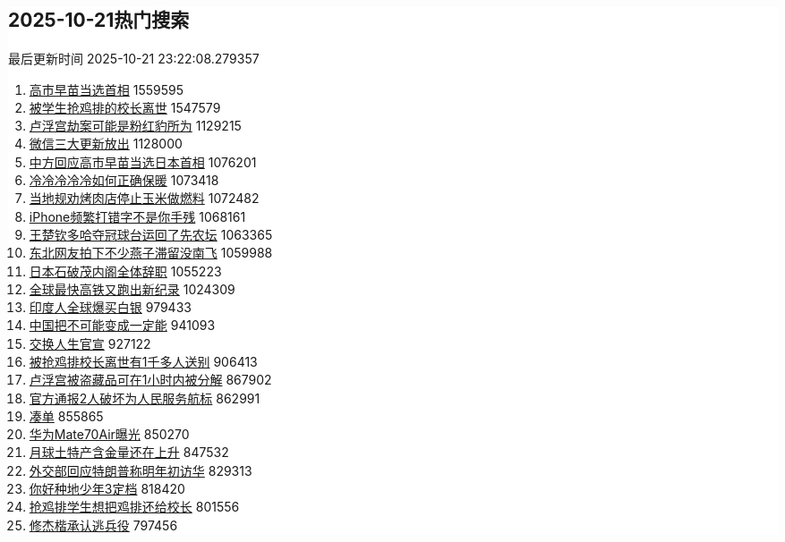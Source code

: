 ## 2025-10-21热门搜索 
最后更新时间 2025-10-21 23:22:08.279357 
1. [高市早苗当选首相](https://s.weibo.com/weibo?q=%23%E9%AB%98%E5%B8%82%E6%97%A9%E8%8B%97%E5%BD%93%E9%80%89%E9%A6%96%E7%9B%B8%23&t=31&band_rank=1&Refer=top) 1559595
1. [被学生抢鸡排的校长离世](https://s.weibo.com/weibo?q=%23%E8%A2%AB%E5%AD%A6%E7%94%9F%E6%8A%A2%E9%B8%A1%E6%8E%92%E7%9A%84%E6%A0%A1%E9%95%BF%E7%A6%BB%E4%B8%96%23&t=31&band_rank=16&Refer=top) 1547579
1. [卢浮宫劫案可能是粉红豹所为](https://s.weibo.com/weibo?q=%23%E5%8D%A2%E6%B5%AE%E5%AE%AB%E5%8A%AB%E6%A1%88%E5%8F%AF%E8%83%BD%E6%98%AF%E7%B2%89%E7%BA%A2%E8%B1%B9%E6%89%80%E4%B8%BA%23&t=31&band_rank=4&Refer=top) 1129215
1. [微信三大更新放出](https://s.weibo.com/weibo?q=%23%E5%BE%AE%E4%BF%A1%E4%B8%89%E5%A4%A7%E6%9B%B4%E6%96%B0%E6%94%BE%E5%87%BA%23&t=31&band_rank=2&Refer=top) 1128000
1. [中方回应高市早苗当选日本首相](https://s.weibo.com/weibo?q=%23%E4%B8%AD%E6%96%B9%E5%9B%9E%E5%BA%94%E9%AB%98%E5%B8%82%E6%97%A9%E8%8B%97%E5%BD%93%E9%80%89%E6%97%A5%E6%9C%AC%E9%A6%96%E7%9B%B8%23&t=31&band_rank=1&Refer=top) 1076201
1. [冷冷冷冷冷如何正确保暖](https://s.weibo.com/weibo?q=%23%E5%86%B7%E5%86%B7%E5%86%B7%E5%86%B7%E5%86%B7%E5%A6%82%E4%BD%95%E6%AD%A3%E7%A1%AE%E4%BF%9D%E6%9A%96%23&t=31&band_rank=1&Refer=top) 1073418
1. [当地规劝烤肉店停止玉米做燃料](https://s.weibo.com/weibo?q=%23%E5%BD%93%E5%9C%B0%E8%A7%84%E5%8A%9D%E7%83%A4%E8%82%89%E5%BA%97%E5%81%9C%E6%AD%A2%E7%8E%89%E7%B1%B3%E5%81%9A%E7%87%83%E6%96%99%23&t=31&band_rank=1&Refer=top) 1072482
1. [iPhone频繁打错字不是你手残](https://s.weibo.com/weibo?q=%23iPhone%E9%A2%91%E7%B9%81%E6%89%93%E9%94%99%E5%AD%97%E4%B8%8D%E6%98%AF%E4%BD%A0%E6%89%8B%E6%AE%8B%23&t=31&band_rank=31&Refer=top) 1068161
1. [王楚钦多哈夺冠球台运回了先农坛](https://s.weibo.com/weibo?q=%E7%8E%8B%E6%A5%9A%E9%92%A6%E5%A4%9A%E5%93%88%E5%A4%BA%E5%86%A0%E7%90%83%E5%8F%B0%E8%BF%90%E5%9B%9E%E4%BA%86%E5%85%88%E5%86%9C%E5%9D%9B&t=31&band_rank=2&Refer=top) 1063365
1. [东北网友拍下不少燕子滞留没南飞](https://s.weibo.com/weibo?q=%23%E4%B8%9C%E5%8C%97%E7%BD%91%E5%8F%8B%E6%8B%8D%E4%B8%8B%E4%B8%8D%E5%B0%91%E7%87%95%E5%AD%90%E6%BB%9E%E7%95%99%E6%B2%A1%E5%8D%97%E9%A3%9E%23&t=31&band_rank=2&Refer=top) 1059988
1. [日本石破茂内阁全体辞职](https://s.weibo.com/weibo?q=%23%E6%97%A5%E6%9C%AC%E7%9F%B3%E7%A0%B4%E8%8C%82%E5%86%85%E9%98%81%E5%85%A8%E4%BD%93%E8%BE%9E%E8%81%8C%23&t=31&band_rank=1&Refer=top) 1055223
1. [全球最快高铁又跑出新纪录](https://s.weibo.com/weibo?q=%23%E5%85%A8%E7%90%83%E6%9C%80%E5%BF%AB%E9%AB%98%E9%93%81%E5%8F%88%E8%B7%91%E5%87%BA%E6%96%B0%E7%BA%AA%E5%BD%95%23&t=31&band_rank=3&Refer=top) 1024309
1. [印度人全球爆买白银](https://s.weibo.com/weibo?q=%23%E5%8D%B0%E5%BA%A6%E4%BA%BA%E5%85%A8%E7%90%83%E7%88%86%E4%B9%B0%E7%99%BD%E9%93%B6%23&t=31&band_rank=29&Refer=top) 979433
1. [中国把不可能变成一定能](https://s.weibo.com/weibo?q=%23%E4%B8%AD%E5%9B%BD%E6%8A%8A%E4%B8%8D%E5%8F%AF%E8%83%BD%E5%8F%98%E6%88%90%E4%B8%80%E5%AE%9A%E8%83%BD%23&t=31&band_rank=3&Refer=top) 941093
1. [交换人生官宣](https://s.weibo.com/weibo?q=%23%E4%BA%A4%E6%8D%A2%E4%BA%BA%E7%94%9F%E5%AE%98%E5%AE%A3%23&t=31&band_rank=6&Refer=top) 927122
1. [被抢鸡排校长离世有1千多人送别](https://s.weibo.com/weibo?q=%23%E8%A2%AB%E6%8A%A2%E9%B8%A1%E6%8E%92%E6%A0%A1%E9%95%BF%E7%A6%BB%E4%B8%96%E6%9C%891%E5%8D%83%E5%A4%9A%E4%BA%BA%E9%80%81%E5%88%AB%23&t=31&band_rank=2&Refer=top) 906413
1. [卢浮宫被盗藏品可在1小时内被分解](https://s.weibo.com/weibo?q=%23%E5%8D%A2%E6%B5%AE%E5%AE%AB%E8%A2%AB%E7%9B%97%E8%97%8F%E5%93%81%E5%8F%AF%E5%9C%A81%E5%B0%8F%E6%97%B6%E5%86%85%E8%A2%AB%E5%88%86%E8%A7%A3%23&t=31&band_rank=37&Refer=top) 867902
1. [官方通报2人破坏为人民服务航标](https://s.weibo.com/weibo?q=%23%E5%AE%98%E6%96%B9%E9%80%9A%E6%8A%A52%E4%BA%BA%E7%A0%B4%E5%9D%8F%E4%B8%BA%E4%BA%BA%E6%B0%91%E6%9C%8D%E5%8A%A1%E8%88%AA%E6%A0%87%23&t=31&band_rank=4&Refer=top) 862991
1. [凑单](https://s.weibo.com/weibo?q=%E5%87%91%E5%8D%95&t=31&band_rank=1&Refer=top) 855865
1. [华为Mate70Air曝光](https://s.weibo.com/weibo?q=%23%E5%8D%8E%E4%B8%BAMate70Air%E6%9B%9D%E5%85%89%23&t=31&band_rank=10&Refer=top) 850270
1. [月球土特产含金量还在上升](https://s.weibo.com/weibo?q=%23%E6%9C%88%E7%90%83%E5%9C%9F%E7%89%B9%E4%BA%A7%E5%90%AB%E9%87%91%E9%87%8F%E8%BF%98%E5%9C%A8%E4%B8%8A%E5%8D%87%23&t=31&band_rank=9&Refer=top) 847532
1. [外交部回应特朗普称明年初访华](https://s.weibo.com/weibo?q=%23%E5%A4%96%E4%BA%A4%E9%83%A8%E5%9B%9E%E5%BA%94%E7%89%B9%E6%9C%97%E6%99%AE%E7%A7%B0%E6%98%8E%E5%B9%B4%E5%88%9D%E8%AE%BF%E5%8D%8E%23&t=31&band_rank=20&Refer=top) 829313
1. [你好种地少年3定档](https://s.weibo.com/weibo?q=%E4%BD%A0%E5%A5%BD%E7%A7%8D%E5%9C%B0%E5%B0%91%E5%B9%B43%E5%AE%9A%E6%A1%A3&t=31&band_rank=8&Refer=top) 818420
1. [抢鸡排学生想把鸡排还给校长](https://s.weibo.com/weibo?q=%23%E6%8A%A2%E9%B8%A1%E6%8E%92%E5%AD%A6%E7%94%9F%E6%83%B3%E6%8A%8A%E9%B8%A1%E6%8E%92%E8%BF%98%E7%BB%99%E6%A0%A1%E9%95%BF%23&t=31&band_rank=9&Refer=top) 801556
1. [修杰楷承认逃兵役](https://s.weibo.com/weibo?q=%23%E4%BF%AE%E6%9D%B0%E6%A5%B7%E6%89%BF%E8%AE%A4%E9%80%83%E5%85%B5%E5%BD%B9%23&t=31&band_rank=11&Refer=top) 797456
